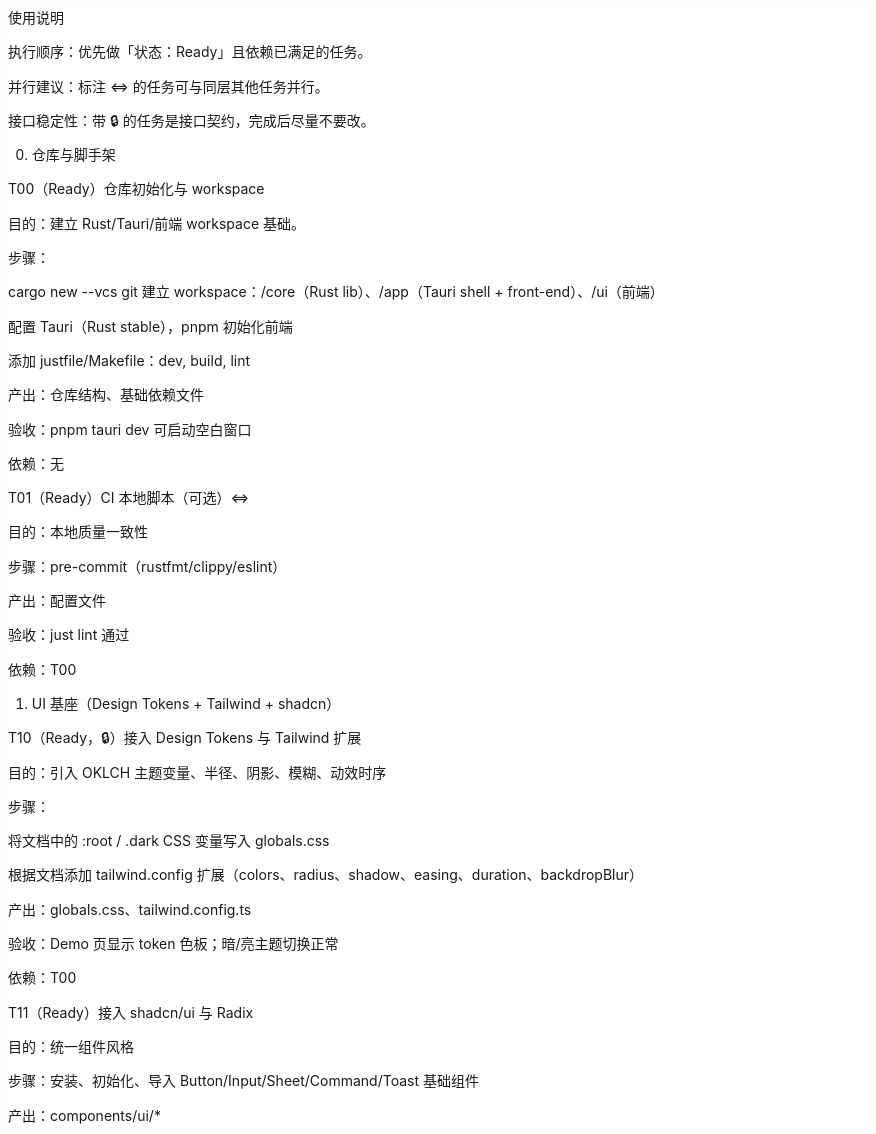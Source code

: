 使用说明

执行顺序：优先做「状态：Ready」且依赖已满足的任务。

并行建议：标注 ⇔ 的任务可与同层其他任务并行。

接口稳定性：带 🔒 的任务是接口契约，完成后尽量不要改。

0. 仓库与脚手架

T00（Ready）仓库初始化与 workspace

目的：建立 Rust/Tauri/前端 workspace 基础。

步骤：

cargo new --vcs git 建立 workspace：/core（Rust lib）、/app（Tauri shell + front-end）、/ui（前端）

配置 Tauri（Rust stable），pnpm 初始化前端

添加 justfile/Makefile：dev, build, lint

产出：仓库结构、基础依赖文件

验收：pnpm tauri dev 可启动空白窗口

依赖：无

T01（Ready）CI 本地脚本（可选）⇔

目的：本地质量一致性

步骤：pre-commit（rustfmt/clippy/eslint）

产出：配置文件

验收：just lint 通过

依赖：T00

1. UI 基座（Design Tokens + Tailwind + shadcn）

T10（Ready，🔒）接入 Design Tokens 与 Tailwind 扩展

目的：引入 OKLCH 主题变量、半径、阴影、模糊、动效时序

步骤：

将文档中的 :root / .dark CSS 变量写入 globals.css

根据文档添加 tailwind.config 扩展（colors、radius、shadow、easing、duration、backdropBlur）

产出：globals.css、tailwind.config.ts

验收：Demo 页显示 token 色板；暗/亮主题切换正常

依赖：T00

T11（Ready）接入 shadcn/ui 与 Radix

目的：统一组件风格

步骤：安装、初始化、导入 Button/Input/Sheet/Command/Toast 基础组件

产出：components/ui/*
